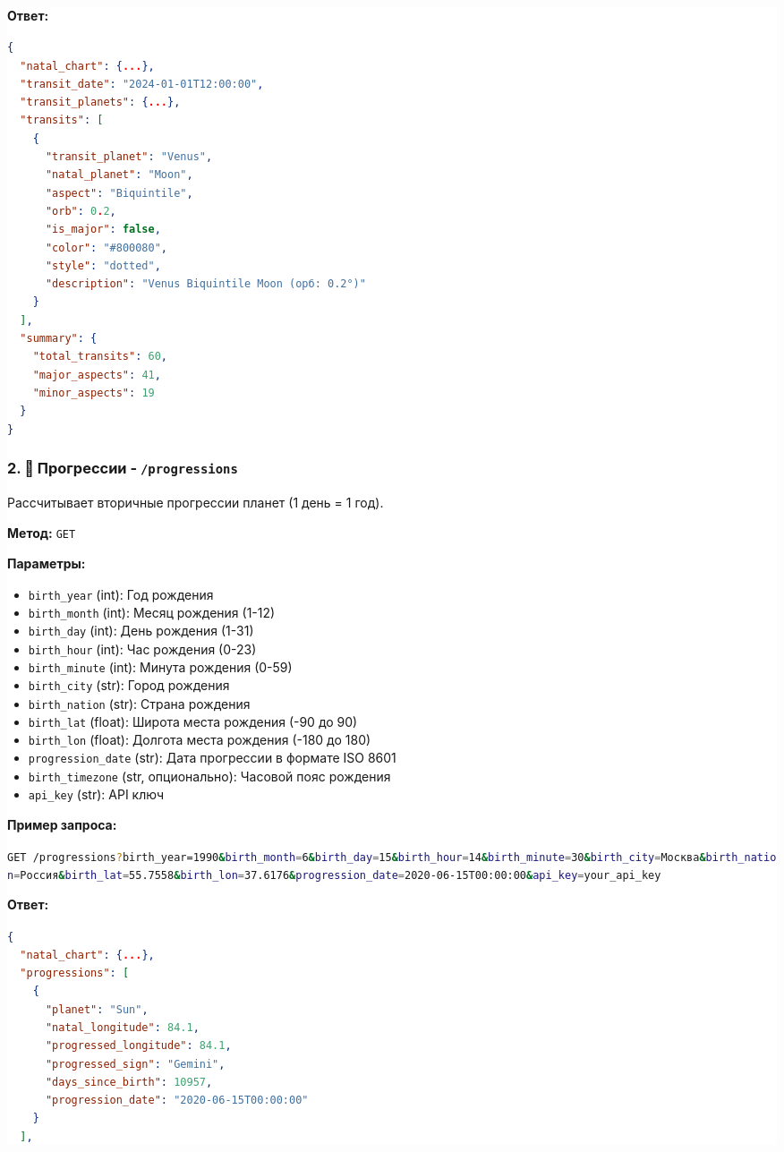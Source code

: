 **Ответ:**
```json
{
  "natal_chart": {...},
  "transit_date": "2024-01-01T12:00:00",
  "transit_planets": {...},
  "transits": [
    {
      "transit_planet": "Venus",
      "natal_planet": "Moon",
      "aspect": "Biquintile",
      "orb": 0.2,
      "is_major": false,
      "color": "#800080",
      "style": "dotted",
      "description": "Venus Biquintile Moon (орб: 0.2°)"
    }
  ],
  "summary": {
    "total_transits": 60,
    "major_aspects": 41,
    "minor_aspects": 19
  }
}
```

### 2. 🌙 Прогрессии - `/progressions`

Рассчитывает вторичные прогрессии планет (1 день = 1 год).

**Метод:** `GET`

**Параметры:**
- `birth_year` (int): Год рождения
- `birth_month` (int): Месяц рождения (1-12)
- `birth_day` (int): День рождения (1-31)
- `birth_hour` (int): Час рождения (0-23)
- `birth_minute` (int): Минута рождения (0-59)
- `birth_city` (str): Город рождения
- `birth_nation` (str): Страна рождения
- `birth_lat` (float): Широта места рождения (-90 до 90)
- `birth_lon` (float): Долгота места рождения (-180 до 180)
- `progression_date` (str): Дата прогрессии в формате ISO 8601
- `birth_timezone` (str, опционально): Часовой пояс рождения
- `api_key` (str): API ключ

**Пример запроса:**
```bash
GET /progressions?birth_year=1990&birth_month=6&birth_day=15&birth_hour=14&birth_minute=30&birth_city=Москва&birth_nation=Россия&birth_lat=55.7558&birth_lon=37.6176&progression_date=2020-06-15T00:00:00&api_key=your_api_key
```

**Ответ:**
```json
{
  "natal_chart": {...},
  "progressions": [
    {
      "planet": "Sun",
      "natal_longitude": 84.1,
      "progressed_longitude": 84.1,
      "progressed_sign": "Gemini",
      "days_since_birth": 10957,
      "progression_date": "2020-06-15T00:00:00"
    }
  ],
```
